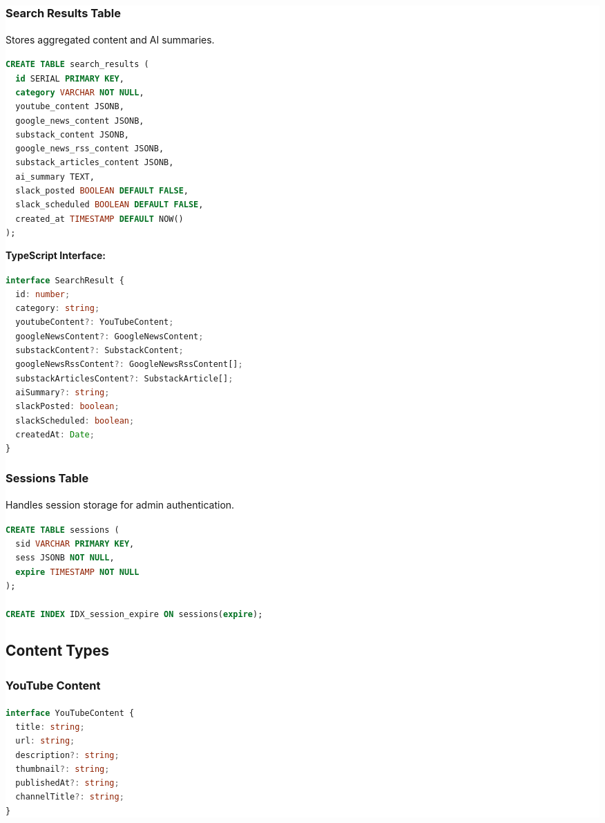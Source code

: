 ### Search Results Table
Stores aggregated content and AI summaries.

```sql
CREATE TABLE search_results (
  id SERIAL PRIMARY KEY,
  category VARCHAR NOT NULL,
  youtube_content JSONB,
  google_news_content JSONB,
  substack_content JSONB,
  google_news_rss_content JSONB,
  substack_articles_content JSONB,
  ai_summary TEXT,
  slack_posted BOOLEAN DEFAULT FALSE,
  slack_scheduled BOOLEAN DEFAULT FALSE,
  created_at TIMESTAMP DEFAULT NOW()
);
```

**TypeScript Interface:**
```typescript
interface SearchResult {
  id: number;
  category: string;
  youtubeContent?: YouTubeContent;
  googleNewsContent?: GoogleNewsContent;
  substackContent?: SubstackContent;
  googleNewsRssContent?: GoogleNewsRssContent[];
  substackArticlesContent?: SubstackArticle[];
  aiSummary?: string;
  slackPosted: boolean;
  slackScheduled: boolean;
  createdAt: Date;
}
```

### Sessions Table
Handles session storage for admin authentication.

```sql
CREATE TABLE sessions (
  sid VARCHAR PRIMARY KEY,
  sess JSONB NOT NULL,
  expire TIMESTAMP NOT NULL
);

CREATE INDEX IDX_session_expire ON sessions(expire);
```

## Content Types

### YouTube Content
```typescript
interface YouTubeContent {
  title: string;
  url: string;
  description?: string;
  thumbnail?: string;
  publishedAt?: string;
  channelTitle?: string;
}
```
